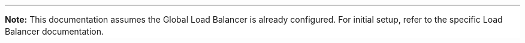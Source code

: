
---

**Note:** This documentation assumes the Global Load Balancer is already configured. For initial setup, refer to the specific Load Balancer documentation. 
